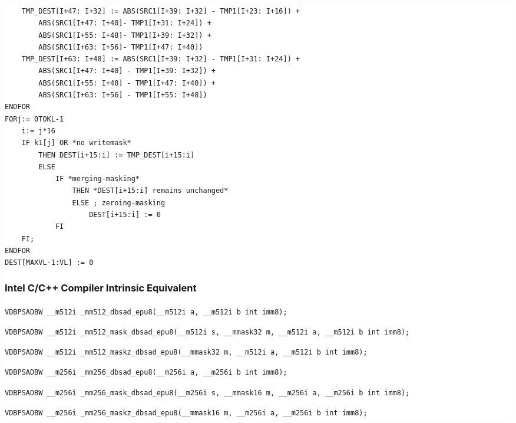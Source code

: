 ```
    TMP_DEST[I+47: I+32] := ABS(SRC1[I+39: I+32] - TMP1[I+23: I+16]) +
        ABS(SRC1[I+47: I+40]- TMP1[I+31: I+24]) +
        ABS(SRC1[I+55: I+48]- TMP1[I+39: I+32]) +
        ABS(SRC1[I+63: I+56]- TMP1[I+47: I+40])
    TMP_DEST[I+63: I+48] := ABS(SRC1[I+39: I+32] - TMP1[I+31: I+24]) +
        ABS(SRC1[I+47: I+40] - TMP1[I+39: I+32]) +
        ABS(SRC1[I+55: I+48] - TMP1[I+47: I+40]) +
        ABS(SRC1[I+63: I+56] - TMP1[I+55: I+48])
ENDFOR
FORj:= 0TOKL-1
    i:= j*16
    IF k1[j] OR *no writemask*
        THEN DEST[i+15:i] := TMP_DEST[i+15:i]
        ELSE
            IF *merging-masking*
                THEN *DEST[i+15:i] remains unchanged*
                ELSE ; zeroing-masking
                    DEST[i+15:i] := 0
            FI
    FI;
ENDFOR
DEST[MAXVL-1:VL] := 0

```

### Intel C/C++ Compiler Intrinsic Equivalent

```
VDBPSADBW __m512i _mm512_dbsad_epu8(__m512i a, __m512i b int imm8);

```

```
VDBPSADBW __m512i _mm512_mask_dbsad_epu8(__m512i s, __mmask32 m, __m512i a, __m512i b int imm8);

```

```
VDBPSADBW __m512i _mm512_maskz_dbsad_epu8(__mmask32 m, __m512i a, __m512i b int imm8);

```

```
VDBPSADBW __m256i _mm256_dbsad_epu8(__m256i a, __m256i b int imm8);

```

```
VDBPSADBW __m256i _mm256_mask_dbsad_epu8(__m256i s, __mmask16 m, __m256i a, __m256i b int imm8);

```

```
VDBPSADBW __m256i _mm256_maskz_dbsad_epu8(__mmask16 m, __m256i a, __m256i b int imm8);

```
